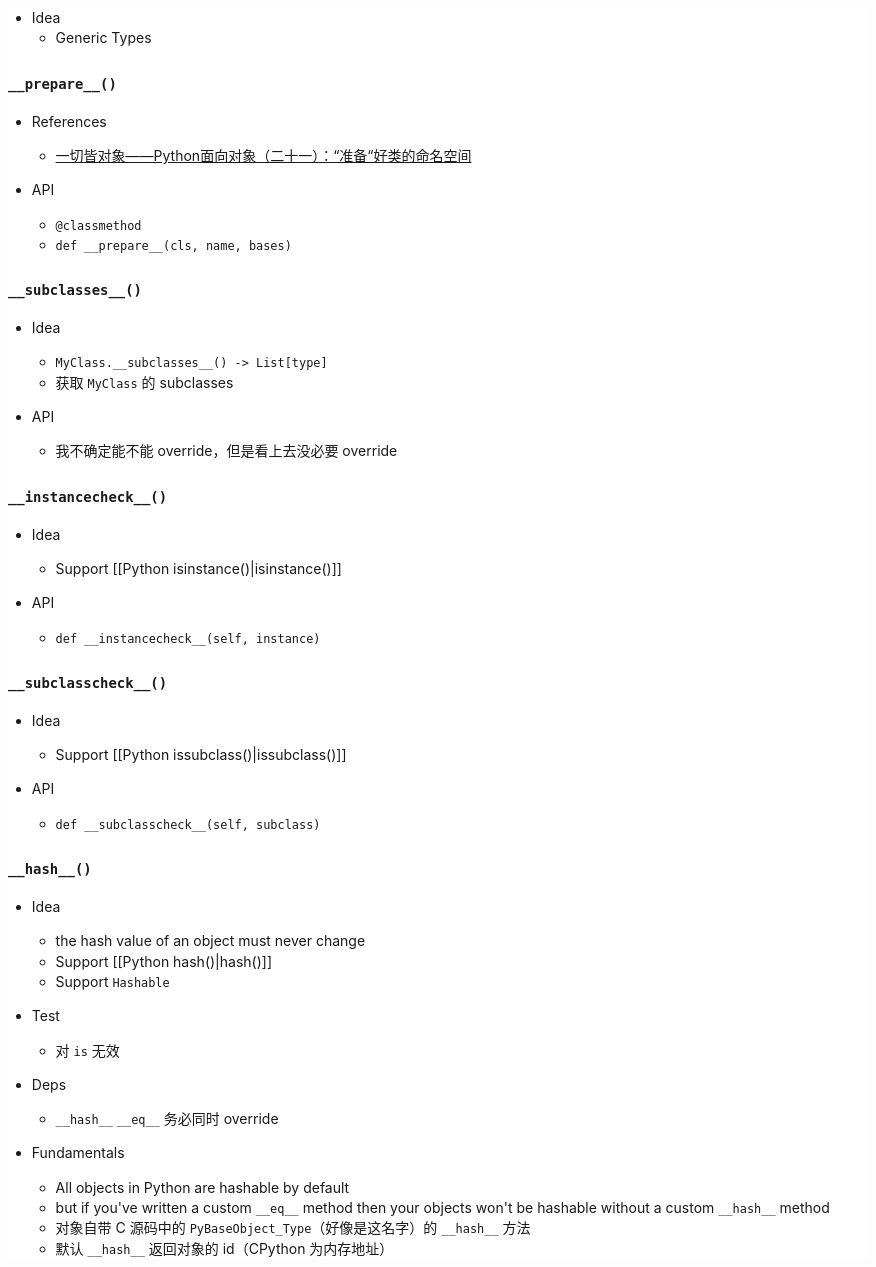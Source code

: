 - Idea
    - Generic Types

### `__prepare__()`

- References
    - [一切皆对象——Python面向对象（二十一）：“准备“好类的命名空间](https://mp.weixin.qq.com/s?__biz=MzU2MTU3ODI2Nw==&mid=2247483976&idx=1&sn=902861a842f514a5684ea38f03ab9074&chksm=fc77ea3ccb00632a8860a2224b8155d6a9cb370cedbe34253104fc776361abc3cceefd51ad0d&cur_album_id=1514802197316845569&scene=189#wechat_redirect)

- API
    - `@classmethod`
    - `def __prepare__(cls, name, bases)`

### `__subclasses__()`

- Idea
    - `MyClass.__subclasses__() -> List[type]`
    - 获取 `MyClass` 的 subclasses

- API
    - 我不确定能不能 override，但是看上去没必要 override

### `__instancecheck__()`

- Idea
    - Support [[Python isinstance()|isinstance()]]

- API
    - `def __instancecheck__(self, instance)`

### `__subclasscheck__()`

- Idea
    - Support [[Python issubclass()|issubclass()]]

- API
    - `def __subclasscheck__(self, subclass)`

### `__hash__()`

- Idea
    - the hash value of an object must never change
    - Support [[Python hash()|hash()]]
    - Support `Hashable`

- Test
    - 对 `is` 无效

- Deps
    - `__hash__` `__eq__` 务必同时 override

- Fundamentals
    - All objects in Python are hashable by default
    - but if you've written a custom `__eq__` method then your objects won't be hashable without a custom `__hash__` method
    - 对象自带 C 源码中的 `PyBaseObject_Type`（好像是这名字）的 `__hash__` 方法
    - 默认 `__hash__` 返回对象的 id（CPython 为内存地址）
